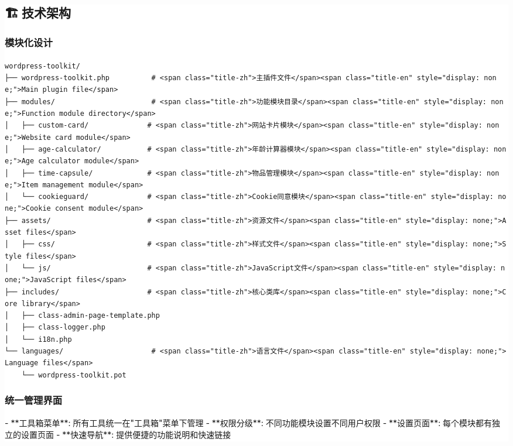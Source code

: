 ## 🏗️ <span class="title-zh">技术架构</span><span class="title-en" style="display: none;">Technical Architecture</span>

### <span class="title-zh">模块化设计</span><span class="title-en" style="display: none;">Modular Design</span>
```
wordpress-toolkit/
├── wordpress-toolkit.php          # <span class="title-zh">主插件文件</span><span class="title-en" style="display: none;">Main plugin file</span>
├── modules/                       # <span class="title-zh">功能模块目录</span><span class="title-en" style="display: none;">Function module directory</span>
│   ├── custom-card/              # <span class="title-zh">网站卡片模块</span><span class="title-en" style="display: none;">Website card module</span>
│   ├── age-calculator/           # <span class="title-zh">年龄计算器模块</span><span class="title-en" style="display: none;">Age calculator module</span>
│   ├── time-capsule/             # <span class="title-zh">物品管理模块</span><span class="title-en" style="display: none;">Item management module</span>
│   └── cookieguard/              # <span class="title-zh">Cookie同意模块</span><span class="title-en" style="display: none;">Cookie consent module</span>
├── assets/                       # <span class="title-zh">资源文件</span><span class="title-en" style="display: none;">Asset files</span>
│   ├── css/                      # <span class="title-zh">样式文件</span><span class="title-en" style="display: none;">Style files</span>
│   └── js/                       # <span class="title-zh">JavaScript文件</span><span class="title-en" style="display: none;">JavaScript files</span>
├── includes/                     # <span class="title-zh">核心类库</span><span class="title-en" style="display: none;">Core library</span>
│   ├── class-admin-page-template.php
│   ├── class-logger.php
│   └── i18n.php
└── languages/                     # <span class="title-zh">语言文件</span><span class="title-en" style="display: none;">Language files</span>
    └── wordpress-toolkit.pot
```

### <span class="title-zh">统一管理界面</span><span class="title-en" style="display: none;">Unified Management Interface</span>
<div class="content-zh">
- **工具箱菜单**: 所有工具统一在"工具箱"菜单下管理
- **权限分级**: 不同功能模块设置不同用户权限
- **设置页面**: 每个模块都有独立的设置页面
- **快速导航**: 提供便捷的功能说明和快速链接
</div>

<div class="content-en" style="display: none;">
- **Toolkit Menu**: All tools managed under the unified "Toolkit" menu
- **Permission Levels**: Different user permissions for different function modules
- **Settings Pages**: Each module has independent settings pages
- **Quick Navigation**: Convenient function descriptions and quick links
</div>
